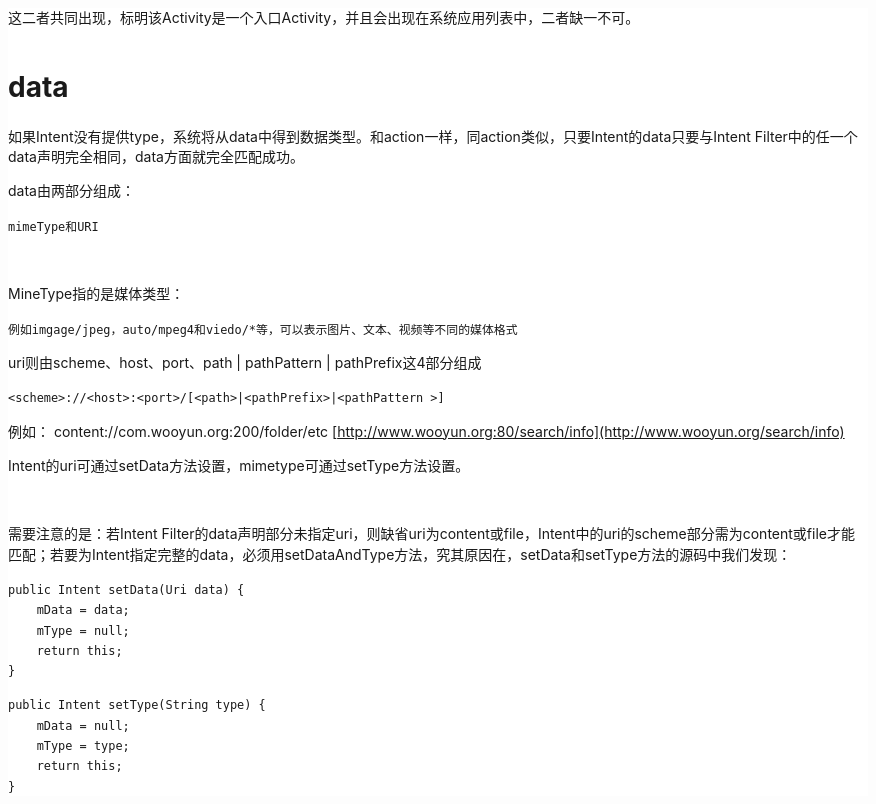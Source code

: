 

这二者共同出现，标明该Activity是一个入口Activity，并且会出现在系统应用列表中，二者缺一不可。





# data

 如果Intent没有提供type，系统将从data中得到数据类型。和action一样，同action类似，只要Intent的data只要与Intent Filter中的任一个data声明完全相同，data方面就完全匹配成功。
      

 data由两部分组成：

```
mimeType和URI
```

​      

 MineType指的是媒体类型：

```
例如imgage/jpeg，auto/mpeg4和viedo/*等，可以表示图片、文本、视频等不同的媒体格式
```



uri则由scheme、host、port、path | pathPattern | pathPrefix这4部分组成

```
<scheme>://<host>:<port>/[<path>|<pathPrefix>|<pathPattern >]
```

例如：
    content://com.wooyun.org:200/folder/etc
    [http://www.wooyun.org:80/search/info](http://www.wooyun.org/search/info)



Intent的uri可通过setData方法设置，mimetype可通过setType方法设置。

​     

需要注意的是：若Intent Filter的data声明部分未指定uri，则缺省uri为content或file，Intent中的uri的scheme部分需为content或file才能匹配；若要为Intent指定完整的data，必须用setDataAndType方法，究其原因在，setData和setType方法的源码中我们发现：

```
public Intent setData(Uri data) {
    mData = data;
    mType = null;
    return this;
}
```

```
public Intent setType(String type) {
    mData = null;
    mType = type;
    return this;
}
```

